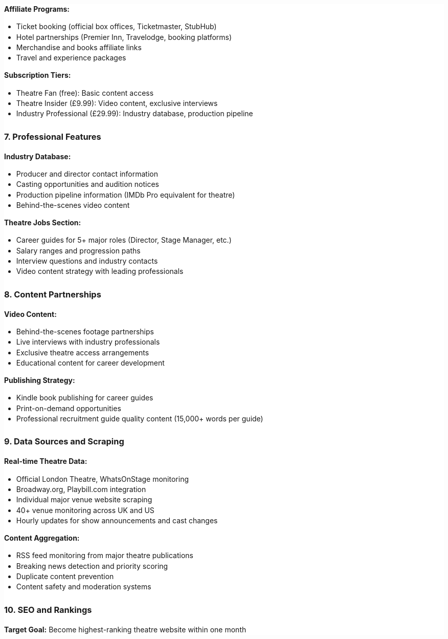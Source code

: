 **Affiliate Programs:**
- Ticket booking (official box offices, Ticketmaster, StubHub)
- Hotel partnerships (Premier Inn, Travelodge, booking platforms)
- Merchandise and books affiliate links
- Travel and experience packages

**Subscription Tiers:**
- Theatre Fan (free): Basic content access
- Theatre Insider (£9.99): Video content, exclusive interviews
- Industry Professional (£29.99): Industry database, production pipeline

### 7. Professional Features
**Industry Database:**
- Producer and director contact information
- Casting opportunities and audition notices
- Production pipeline information (IMDb Pro equivalent for theatre)
- Behind-the-scenes video content

**Theatre Jobs Section:**
- Career guides for 5+ major roles (Director, Stage Manager, etc.)
- Salary ranges and progression paths
- Interview questions and industry contacts
- Video content strategy with leading professionals

### 8. Content Partnerships
**Video Content:**
- Behind-the-scenes footage partnerships
- Live interviews with industry professionals
- Exclusive theatre access arrangements
- Educational content for career development

**Publishing Strategy:**
- Kindle book publishing for career guides
- Print-on-demand opportunities
- Professional recruitment guide quality content (15,000+ words per guide)

### 9. Data Sources and Scraping
**Real-time Theatre Data:**
- Official London Theatre, WhatsOnStage monitoring
- Broadway.org, Playbill.com integration
- Individual major venue website scraping
- 40+ venue monitoring across UK and US
- Hourly updates for show announcements and cast changes

**Content Aggregation:**
- RSS feed monitoring from major theatre publications
- Breaking news detection and priority scoring
- Duplicate content prevention
- Content safety and moderation systems

### 10. SEO and Rankings
**Target Goal:** Become highest-ranking theatre website within one month
